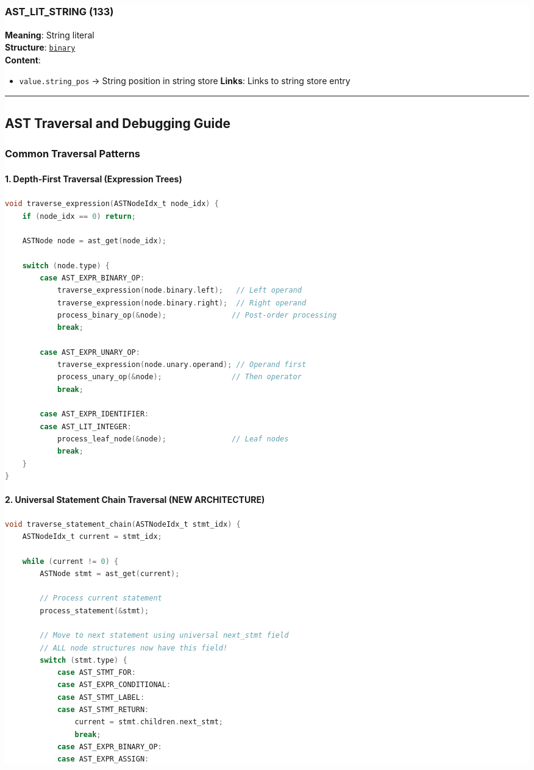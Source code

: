 ### AST_LIT_STRING (133)
**Meaning**: String literal  
**Structure**: [`binary`](#binary-structure)  
**Content**:
- `value.string_pos` → String position in string store
**Links**: Links to string store entry

---

## AST Traversal and Debugging Guide

### Common Traversal Patterns

#### 1. Depth-First Traversal (Expression Trees)
```c
void traverse_expression(ASTNodeIdx_t node_idx) {
    if (node_idx == 0) return;
    
    ASTNode node = ast_get(node_idx);
    
    switch (node.type) {
        case AST_EXPR_BINARY_OP:
            traverse_expression(node.binary.left);   // Left operand
            traverse_expression(node.binary.right);  // Right operand
            process_binary_op(&node);               // Post-order processing
            break;
            
        case AST_EXPR_UNARY_OP:
            traverse_expression(node.unary.operand); // Operand first
            process_unary_op(&node);                // Then operator
            break;
            
        case AST_EXPR_IDENTIFIER:
        case AST_LIT_INTEGER:
            process_leaf_node(&node);               // Leaf nodes
            break;
    }
}
```

#### 2. Universal Statement Chain Traversal (NEW ARCHITECTURE)
```c
void traverse_statement_chain(ASTNodeIdx_t stmt_idx) {
    ASTNodeIdx_t current = stmt_idx;
    
    while (current != 0) {
        ASTNode stmt = ast_get(current);
        
        // Process current statement
        process_statement(&stmt);
        
        // Move to next statement using universal next_stmt field
        // ALL node structures now have this field!
        switch (stmt.type) {
            case AST_STMT_FOR:
            case AST_EXPR_CONDITIONAL:
            case AST_STMT_LABEL:
            case AST_STMT_RETURN:
                current = stmt.children.next_stmt;
                break;
            case AST_EXPR_BINARY_OP:
            case AST_EXPR_ASSIGN:
```
